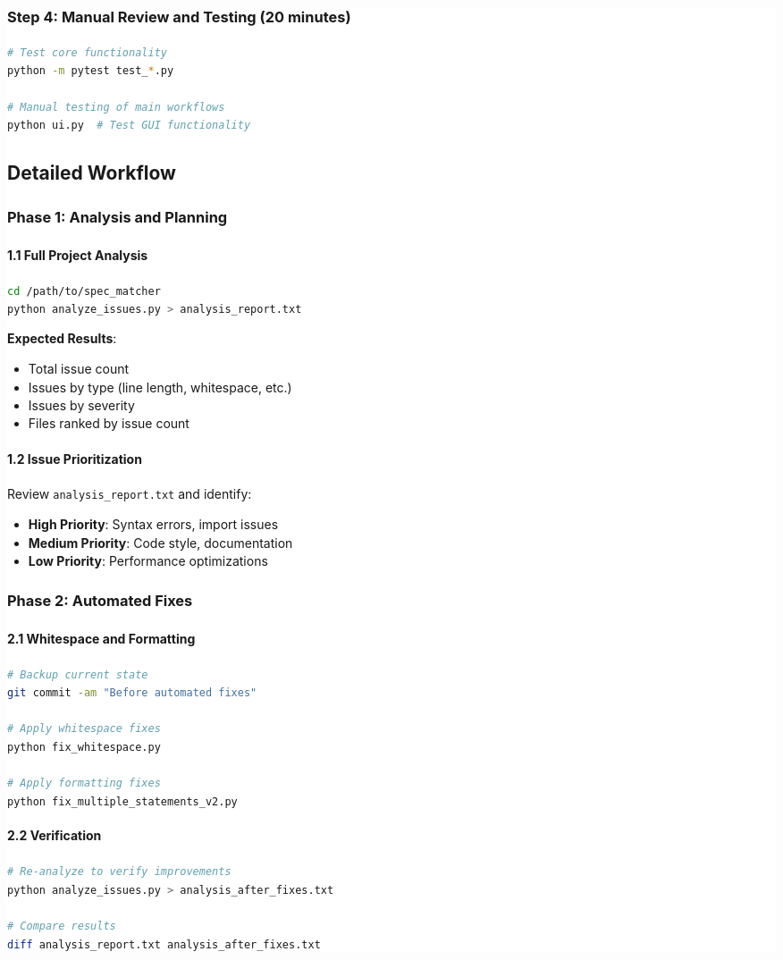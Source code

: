 ### Step 4: Manual Review and Testing (20 minutes)
```bash
# Test core functionality
python -m pytest test_*.py

# Manual testing of main workflows
python ui.py  # Test GUI functionality
```

## Detailed Workflow

### Phase 1: Analysis and Planning

#### 1.1 Full Project Analysis
```bash
cd /path/to/spec_matcher
python analyze_issues.py > analysis_report.txt
```

**Expected Results**:
- Total issue count
- Issues by type (line length, whitespace, etc.)
- Issues by severity
- Files ranked by issue count

#### 1.2 Issue Prioritization
Review `analysis_report.txt` and identify:
- **High Priority**: Syntax errors, import issues
- **Medium Priority**: Code style, documentation
- **Low Priority**: Performance optimizations

### Phase 2: Automated Fixes

#### 2.1 Whitespace and Formatting
```bash
# Backup current state
git commit -am "Before automated fixes"

# Apply whitespace fixes
python fix_whitespace.py

# Apply formatting fixes
python fix_multiple_statements_v2.py
```

#### 2.2 Verification
```bash
# Re-analyze to verify improvements
python analyze_issues.py > analysis_after_fixes.txt

# Compare results
diff analysis_report.txt analysis_after_fixes.txt
```
